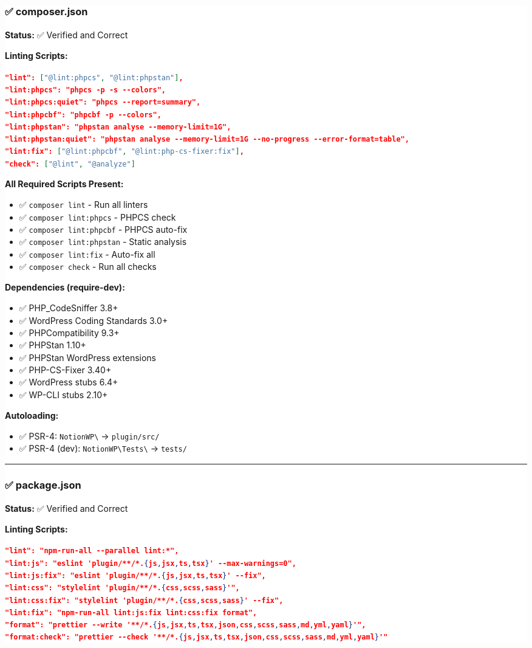 ### ✅ composer.json

**Status:** ✅ Verified and Correct

**Linting Scripts:**

```json
"lint": ["@lint:phpcs", "@lint:phpstan"],
"lint:phpcs": "phpcs -p -s --colors",
"lint:phpcs:quiet": "phpcs --report=summary",
"lint:phpcbf": "phpcbf -p --colors",
"lint:phpstan": "phpstan analyse --memory-limit=1G",
"lint:phpstan:quiet": "phpstan analyse --memory-limit=1G --no-progress --error-format=table",
"lint:fix": ["@lint:phpcbf", "@lint:php-cs-fixer:fix"],
"check": ["@lint", "@analyze"]
```

**All Required Scripts Present:**

- ✅ `composer lint` - Run all linters
- ✅ `composer lint:phpcs` - PHPCS check
- ✅ `composer lint:phpcbf` - PHPCS auto-fix
- ✅ `composer lint:phpstan` - Static analysis
- ✅ `composer lint:fix` - Auto-fix all
- ✅ `composer check` - Run all checks

**Dependencies (require-dev):**

- ✅ PHP_CodeSniffer 3.8+
- ✅ WordPress Coding Standards 3.0+
- ✅ PHPCompatibility 9.3+
- ✅ PHPStan 1.10+
- ✅ PHPStan WordPress extensions
- ✅ PHP-CS-Fixer 3.40+
- ✅ WordPress stubs 6.4+
- ✅ WP-CLI stubs 2.10+

**Autoloading:**

- ✅ PSR-4: `NotionWP\` → `plugin/src/`
- ✅ PSR-4 (dev): `NotionWP\Tests\` → `tests/`

---

### ✅ package.json

**Status:** ✅ Verified and Correct

**Linting Scripts:**

```json
"lint": "npm-run-all --parallel lint:*",
"lint:js": "eslint 'plugin/**/*.{js,jsx,ts,tsx}' --max-warnings=0",
"lint:js:fix": "eslint 'plugin/**/*.{js,jsx,ts,tsx}' --fix",
"lint:css": "stylelint 'plugin/**/*.{css,scss,sass}'",
"lint:css:fix": "stylelint 'plugin/**/*.{css,scss,sass}' --fix",
"lint:fix": "npm-run-all lint:js:fix lint:css:fix format",
"format": "prettier --write '**/*.{js,jsx,ts,tsx,json,css,scss,sass,md,yml,yaml}'",
"format:check": "prettier --check '**/*.{js,jsx,ts,tsx,json,css,scss,sass,md,yml,yaml}'"
```
